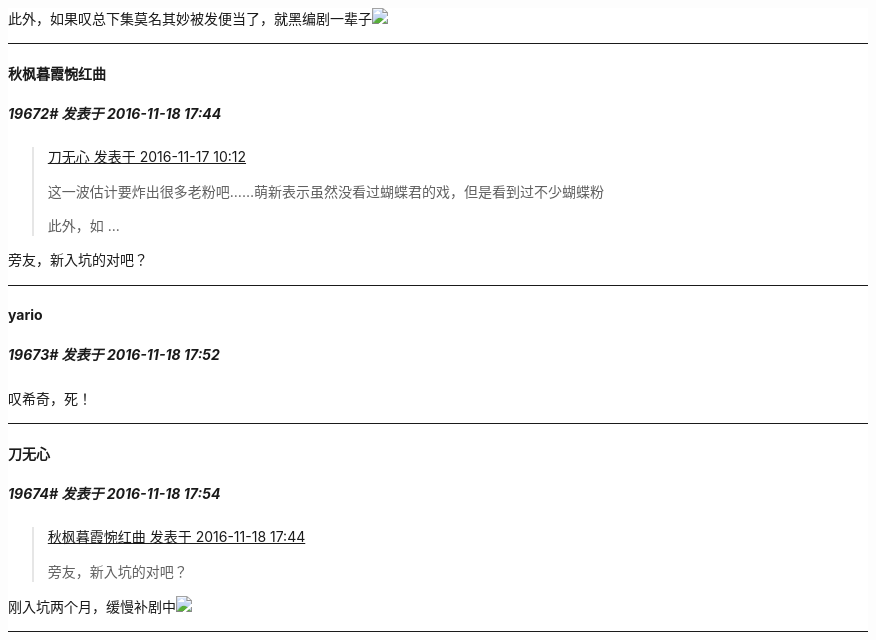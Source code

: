 
此外，如果叹总下集莫名其妙被发便当了，就黑编剧一辈子<img src="https://static.saraba1st.com/image/smiley/nq/012.gif" referrerpolicy="no-referrer">







*****

####  秋枫暮霞惋红曲  
##### 19672#       发表于 2016-11-18 17:44



<blockquote><a href="httphttps://bbs.saraba1st.com/2b/forum.php?mod=redirect&amp;goto=findpost&amp;pid=34203857&amp;ptid=346283" target="_blank">刀无心 发表于 2016-11-17 10:12</a>

这一波估计要炸出很多老粉吧……萌新表示虽然没看过蝴蝶君的戏，但是看到过不少蝴蝶粉


此外，如 ...</blockquote>
旁友，新入坑的对吧？







*****

####  yario  
##### 19673#       发表于 2016-11-18 17:52




叹希奇，死！







*****

####  刀无心  
##### 19674#       发表于 2016-11-18 17:54



<blockquote><a href="httphttps://bbs.saraba1st.com/2b/forum.php?mod=redirect&amp;goto=findpost&amp;pid=34220763&amp;ptid=346283" target="_blank">秋枫暮霞惋红曲 发表于 2016-11-18 17:44</a>

旁友，新入坑的对吧？</blockquote>
刚入坑两个月，缓慢补剧中<img src="https://static.saraba1st.com/image/smiley/normal/020.gif" referrerpolicy="no-referrer">







*****
